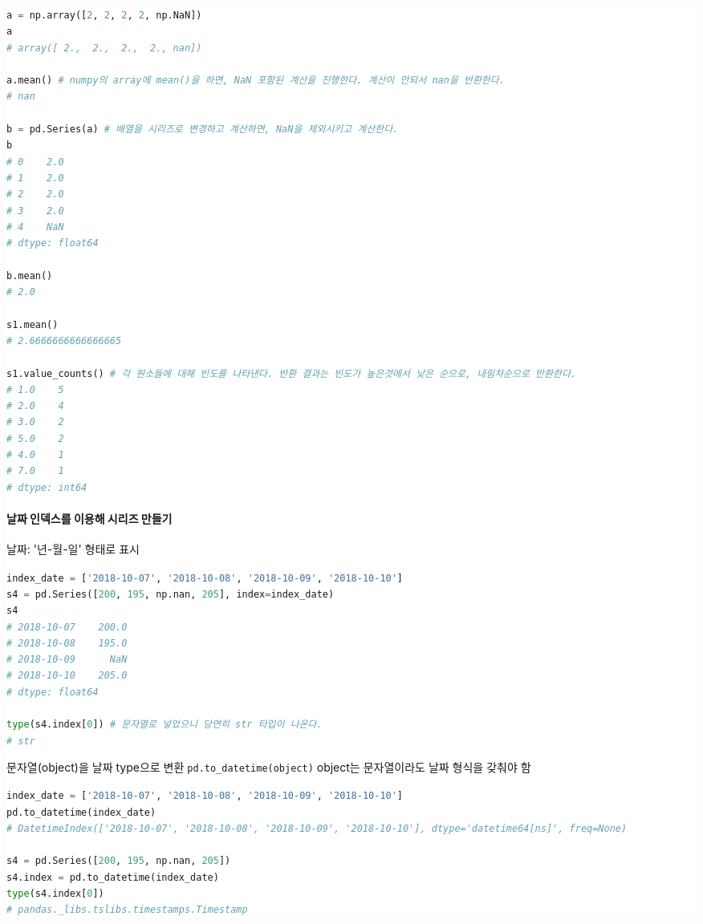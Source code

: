 ```python
a = np.array([2, 2, 2, 2, np.NaN])
a
# array([ 2.,  2.,  2.,  2., nan])

a.mean() # numpy의 array에 mean()을 하면, NaN 포함된 계산을 진행한다. 계산이 안되서 nan을 반환한다.
# nan

b = pd.Series(a) # 배열을 시리즈로 변경하고 계산하면, NaN을 제외시키고 계산한다.
b
# 0    2.0
# 1    2.0
# 2    2.0
# 3    2.0
# 4    NaN
# dtype: float64

b.mean()
# 2.0

s1.mean()
# 2.6666666666666665

s1.value_counts() # 각 원소들에 대해 빈도를 나타낸다. 반환 결과는 빈도가 높은것에서 낮은 순으로, 내림차순으로 반환한다.
# 1.0    5
# 2.0    4
# 3.0    2
# 5.0    2
# 4.0    1
# 7.0    1
# dtype: int64
```

#### 날짜 인덱스를 이용해 시리즈 만들기
날짜: '년-월-일' 형태로 표시

```python
index_date = ['2018-10-07', '2018-10-08', '2018-10-09', '2018-10-10']
s4 = pd.Series([200, 195, np.nan, 205], index=index_date)
s4
# 2018-10-07    200.0
# 2018-10-08    195.0
# 2018-10-09      NaN
# 2018-10-10    205.0
# dtype: float64

type(s4.index[0]) # 문자열로 넣었으니 당연히 str 타입이 나온다.
# str
```

문자열(object)을 날짜 type으로 변환
`pd.to_datetime(object)`
object는 문자열이라도 날짜 형식을 갖춰야 함
```python
index_date = ['2018-10-07', '2018-10-08', '2018-10-09', '2018-10-10']
pd.to_datetime(index_date)
# DatetimeIndex(['2018-10-07', '2018-10-08', '2018-10-09', '2018-10-10'], dtype='datetime64[ns]', freq=None)

s4 = pd.Series([200, 195, np.nan, 205])
s4.index = pd.to_datetime(index_date)
type(s4.index[0])
# pandas._libs.tslibs.timestamps.Timestamp
```
